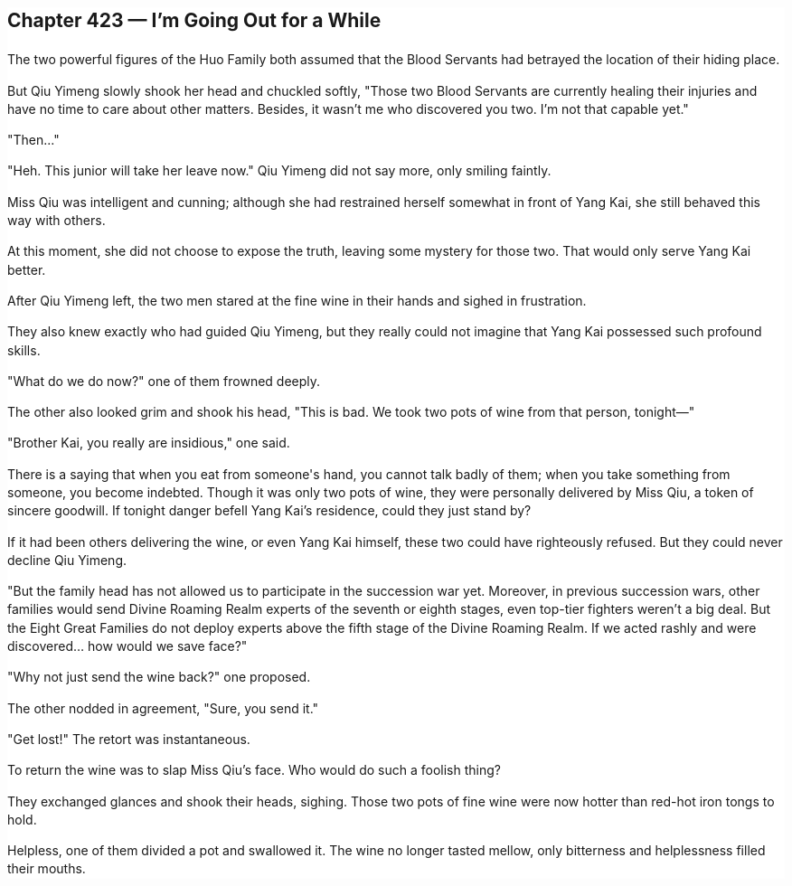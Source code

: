 ## Chapter 423 — I’m Going Out for a While

The two powerful figures of the Huo Family both assumed that the Blood Servants had betrayed the location of their hiding place.

But Qiu Yimeng slowly shook her head and chuckled softly, "Those two Blood Servants are currently healing their injuries and have no time to care about other matters. Besides, it wasn’t me who discovered you two. I’m not that capable yet."

"Then..."

"Heh. This junior will take her leave now." Qiu Yimeng did not say more, only smiling faintly.

Miss Qiu was intelligent and cunning; although she had restrained herself somewhat in front of Yang Kai, she still behaved this way with others.

At this moment, she did not choose to expose the truth, leaving some mystery for those two. That would only serve Yang Kai better.

After Qiu Yimeng left, the two men stared at the fine wine in their hands and sighed in frustration.

They also knew exactly who had guided Qiu Yimeng, but they really could not imagine that Yang Kai possessed such profound skills.

"What do we do now?" one of them frowned deeply.

The other also looked grim and shook his head, "This is bad. We took two pots of wine from that person, tonight—"

"Brother Kai, you really are insidious," one said.

There is a saying that when you eat from someone's hand, you cannot talk badly of them; when you take something from someone, you become indebted. Though it was only two pots of wine, they were personally delivered by Miss Qiu, a token of sincere goodwill. If tonight danger befell Yang Kai’s residence, could they just stand by?

If it had been others delivering the wine, or even Yang Kai himself, these two could have righteously refused. But they could never decline Qiu Yimeng.

"But the family head has not allowed us to participate in the succession war yet. Moreover, in previous succession wars, other families would send Divine Roaming Realm experts of the seventh or eighth stages, even top-tier fighters weren’t a big deal. But the Eight Great Families do not deploy experts above the fifth stage of the Divine Roaming Realm. If we acted rashly and were discovered… how would we save face?"

"Why not just send the wine back?" one proposed.

The other nodded in agreement, "Sure, you send it."

"Get lost!" The retort was instantaneous.

To return the wine was to slap Miss Qiu’s face. Who would do such a foolish thing?

They exchanged glances and shook their heads, sighing. Those two pots of fine wine were now hotter than red-hot iron tongs to hold.

Helpless, one of them divided a pot and swallowed it. The wine no longer tasted mellow, only bitterness and helplessness filled their mouths.
